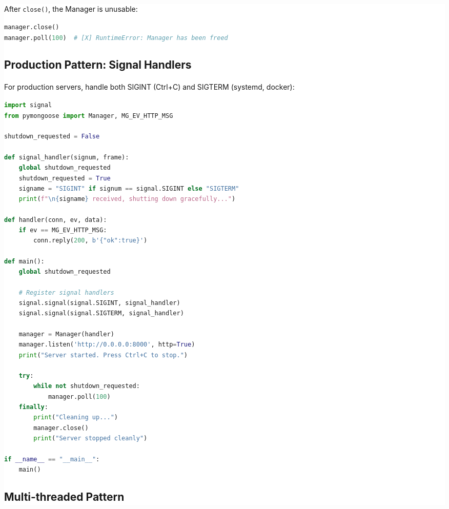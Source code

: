After `close()`, the Manager is unusable:

```python
manager.close()
manager.poll(100)  # [X] RuntimeError: Manager has been freed
```

## Production Pattern: Signal Handlers

For production servers, handle both SIGINT (Ctrl+C) and SIGTERM (systemd, docker):

```python
import signal
from pymongoose import Manager, MG_EV_HTTP_MSG

shutdown_requested = False

def signal_handler(signum, frame):
    global shutdown_requested
    shutdown_requested = True
    signame = "SIGINT" if signum == signal.SIGINT else "SIGTERM"
    print(f"\n{signame} received, shutting down gracefully...")

def handler(conn, ev, data):
    if ev == MG_EV_HTTP_MSG:
        conn.reply(200, b'{"ok":true}')

def main():
    global shutdown_requested

    # Register signal handlers
    signal.signal(signal.SIGINT, signal_handler)
    signal.signal(signal.SIGTERM, signal_handler)

    manager = Manager(handler)
    manager.listen('http://0.0.0.0:8000', http=True)
    print("Server started. Press Ctrl+C to stop.")

    try:
        while not shutdown_requested:
            manager.poll(100)
    finally:
        print("Cleaning up...")
        manager.close()
        print("Server stopped cleanly")

if __name__ == "__main__":
    main()
```

## Multi-threaded Pattern
